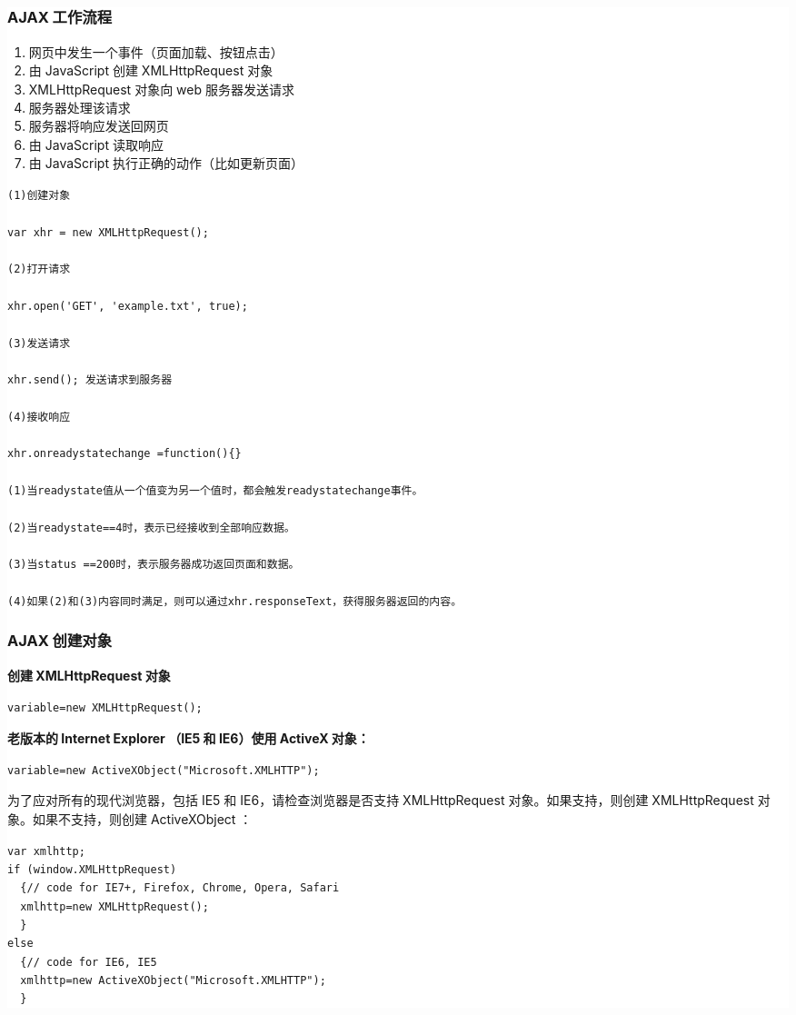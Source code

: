 

### AJAX 工作流程

1. 网页中发生一个事件（页面加载、按钮点击）
2. 由 JavaScript 创建 XMLHttpRequest 对象
3. XMLHttpRequest 对象向 web 服务器发送请求
4. 服务器处理该请求
5. 服务器将响应发送回网页
6. 由 JavaScript 读取响应
7. 由 JavaScript 执行正确的动作（比如更新页面）

```
(1)创建对象

var xhr = new XMLHttpRequest();

(2)打开请求

xhr.open('GET', 'example.txt', true);

(3)发送请求

xhr.send(); 发送请求到服务器

(4)接收响应

xhr.onreadystatechange =function(){}

(1)当readystate值从一个值变为另一个值时，都会触发readystatechange事件。

(2)当readystate==4时，表示已经接收到全部响应数据。

(3)当status ==200时，表示服务器成功返回页面和数据。

(4)如果(2)和(3)内容同时满足，则可以通过xhr.responseText，获得服务器返回的内容。
```

### AJAX 创建对象

**创建 XMLHttpRequest 对象**

```
variable=new XMLHttpRequest();
```

**老版本的 Internet Explorer （IE5 和 IE6）使用 ActiveX 对象：**

```
variable=new ActiveXObject("Microsoft.XMLHTTP");
```

为了应对所有的现代浏览器，包括 IE5 和 IE6，请检查浏览器是否支持 XMLHttpRequest 对象。如果支持，则创建 XMLHttpRequest 对象。如果不支持，则创建 ActiveXObject ：

```
var xmlhttp;
if (window.XMLHttpRequest)
  {// code for IE7+, Firefox, Chrome, Opera, Safari
  xmlhttp=new XMLHttpRequest();
  }
else
  {// code for IE6, IE5
  xmlhttp=new ActiveXObject("Microsoft.XMLHTTP");
  }
```
